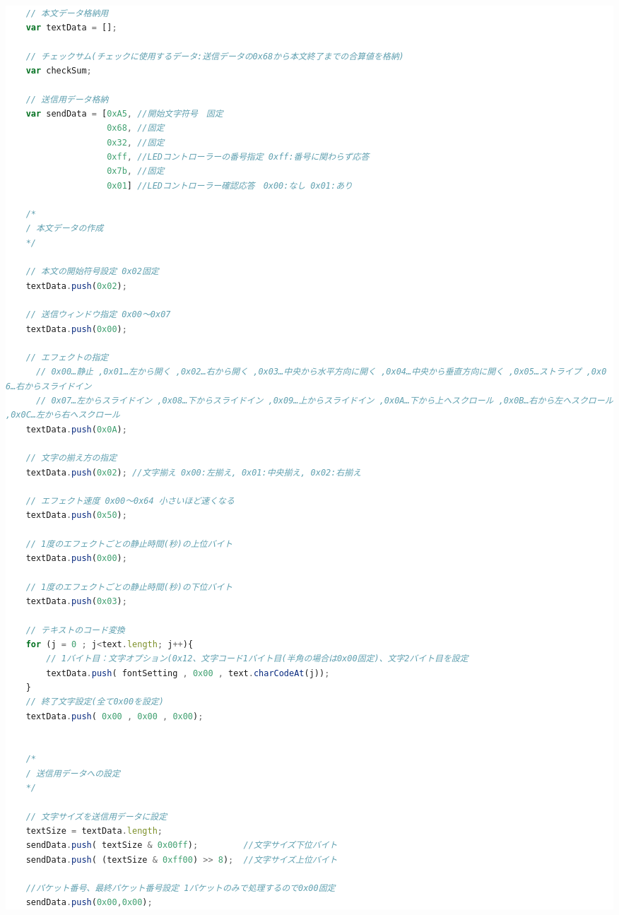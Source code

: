 ```js
    // 本文データ格納用
    var textData = [];

    // チェックサム(チェックに使用するデータ:送信データの0x68から本文終了までの合算値を格納)
    var checkSum;

    // 送信用データ格納
    var sendData = [0xA5, //開始文字符号　固定
                    0x68, //固定
                    0x32, //固定
                    0xff, //LEDコントローラーの番号指定 0xff:番号に関わらず応答
                    0x7b, //固定
                    0x01] //LEDコントローラー確認応答　0x00:なし 0x01:あり

    /*
    / 本文データの作成
    */
    
    // 本文の開始符号設定 0x02固定
    textData.push(0x02);

    // 送信ウィンドウ指定 0x00〜0x07
    textData.push(0x00);

    // エフェクトの指定
      // 0x00…静止 ,0x01…左から開く ,0x02…右から開く ,0x03…中央から水平方向に開く ,0x04…中央から垂直方向に開く ,0x05…ストライプ ,0x06…右からスライドイン
      // 0x07…左からスライドイン ,0x08…下からスライドイン ,0x09…上からスライドイン ,0x0A…下から上へスクロール ,0x0B…右から左へスクロール ,0x0C…左から右へスクロール
    textData.push(0x0A);

    // 文字の揃え方の指定
    textData.push(0x02); //文字揃え 0x00:左揃え, 0x01:中央揃え, 0x02:右揃え

    // エフェクト速度 0x00〜0x64 小さいほど速くなる
    textData.push(0x50);

    // 1度のエフェクトごとの静止時間(秒)の上位バイト
    textData.push(0x00);

    // 1度のエフェクトごとの静止時間(秒)の下位バイト
    textData.push(0x03);

    // テキストのコード変換
    for (j = 0 ; j<text.length; j++){
        // 1バイト目：文字オプション(0x12、文字コード1バイト目(半角の場合は0x00固定)、文字2バイト目を設定
        textData.push( fontSetting , 0x00 , text.charCodeAt(j));
    }
    // 終了文字設定(全て0x00を設定)
    textData.push( 0x00 , 0x00 , 0x00);


    /*
    / 送信用データへの設定
    */
    
    // 文字サイズを送信用データに設定
    textSize = textData.length;
    sendData.push( textSize & 0x00ff);         //文字サイズ下位バイト
    sendData.push( (textSize & 0xff00) >> 8);  //文字サイズ上位バイト

    //パケット番号、最終パケット番号設定 1パケットのみで処理するので0x00固定
    sendData.push(0x00,0x00);
```